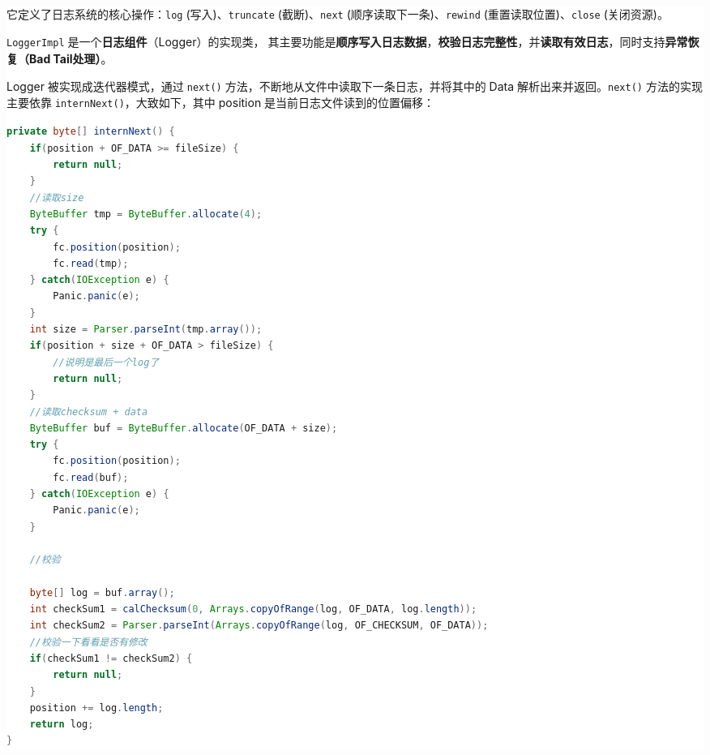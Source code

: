 它定义了日志系统的核心操作：`log` (写入)、`truncate` (截断)、`next` (顺序读取下一条)、`rewind` (重置读取位置)、`close` (关闭资源)。


`LoggerImpl` 是一个**日志组件**（Logger）的实现类，
其主要功能是**顺序写入日志数据**，**校验日志完整性**，并**读取有效日志**，同时支持**异常恢复（Bad Tail处理）**。














Logger 被实现成迭代器模式，通过 `next()` 方法，不断地从文件中读取下一条日志，并将其中的 Data 解析出来并返回。`next()` 方法的实现主要依靠 `internNext()`，大致如下，其中 position 是当前日志文件读到的位置偏移：


```java
private byte[] internNext() {  
    if(position + OF_DATA >= fileSize) {    
        return null;  
    }  
    //读取size  
    ByteBuffer tmp = ByteBuffer.allocate(4);  
    try {  
        fc.position(position);  
        fc.read(tmp);  
    } catch(IOException e) {  
        Panic.panic(e);  
    }  
    int size = Parser.parseInt(tmp.array());  
    if(position + size + OF_DATA > fileSize) {  
        //说明是最后一个log了  
        return null;  
    }  
    //读取checksum + data  
    ByteBuffer buf = ByteBuffer.allocate(OF_DATA + size);  
    try {  
        fc.position(position);  
        fc.read(buf);  
    } catch(IOException e) {  
        Panic.panic(e);  
    }  
      
    //校验  
  
    byte[] log = buf.array();  
    int checkSum1 = calChecksum(0, Arrays.copyOfRange(log, OF_DATA, log.length));  
    int checkSum2 = Parser.parseInt(Arrays.copyOfRange(log, OF_CHECKSUM, OF_DATA));  
    //校验一下看看是否有修改  
    if(checkSum1 != checkSum2) {  
        return null;  
    }  
    position += log.length;  
    return log;  
}
```
